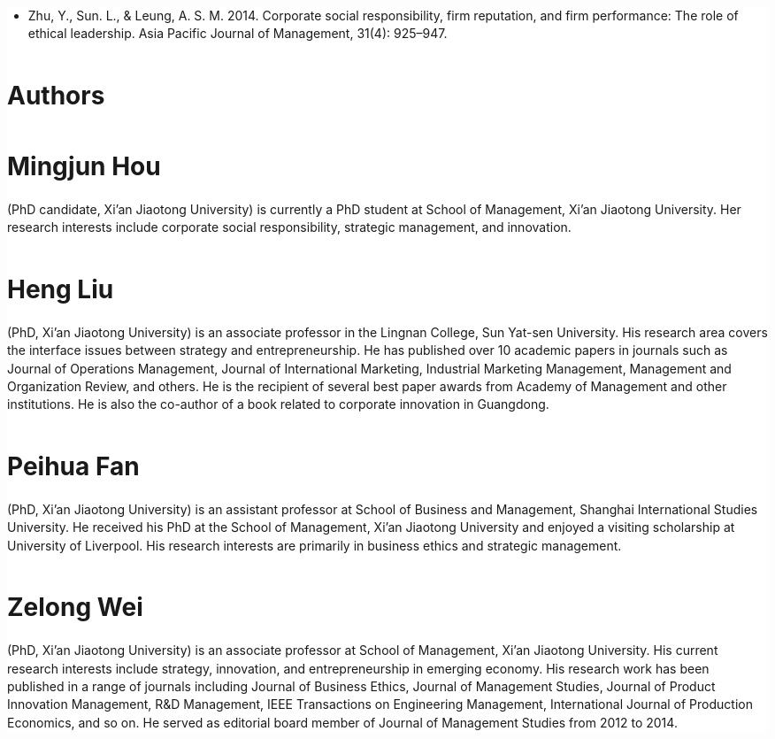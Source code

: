 - Zhu, Y., Sun. L., & Leung, A. S. M. 2014. Corporate social responsibility, firm reputation, and firm performance: The role of ethical leadership. Asia Pacific Journal of Management, 31(4): 925–947.

# Authors

# Mingjun Hou

(PhD candidate, Xi’an Jiaotong University) is currently a PhD student at School of Management, Xi’an Jiaotong University. Her research interests include corporate social responsibility, strategic management, and innovation.

# Heng Liu

(PhD, Xi’an Jiaotong University) is an associate professor in the Lingnan College, Sun Yat-sen University. His research area covers the interface issues between strategy and entrepreneurship. He has published over 10 academic papers in journals such as Journal of Operations Management, Journal of International Marketing, Industrial Marketing Management, Management and Organization Review, and others. He is the recipient of several best paper awards from Academy of Management and other institutions. He is also the co-author of a book related to corporate innovation in Guangdong.

# Peihua Fan

(PhD, Xi’an Jiaotong University) is an assistant professor at School of Business and Management, Shanghai International Studies University. He received his PhD at the School of Management, Xi’an Jiaotong University and enjoyed a visiting scholarship at University of Liverpool. His research interests are primarily in business ethics and strategic management.

# Zelong Wei

(PhD, Xi’an Jiaotong University) is an associate professor at School of Management, Xi’an Jiaotong University. His current research interests include strategy, innovation, and entrepreneurship in emerging economy. His research work has been published in a range of journals including Journal of Business Ethics, Journal of Management Studies, Journal of Product Innovation Management, R&D Management, IEEE Transactions on Engineering Management, International Journal of Production Economics, and so on. He served as editorial board member of Journal of Management Studies from 2012 to 2014.
